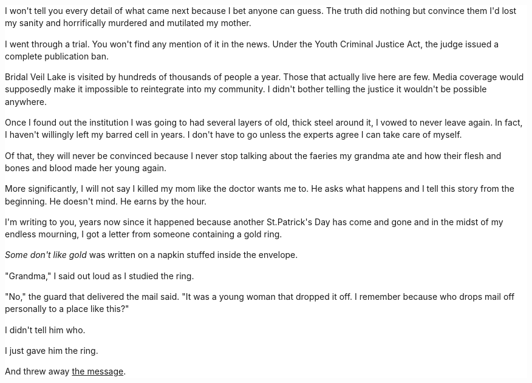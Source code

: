 
I won't tell you every detail of what came next because I bet anyone can guess. The truth did nothing but convince them I'd lost my sanity and horrifically murdered and mutilated my mother. 


I went through a trial. You won't find any mention of it in the news. Under the Youth Criminal Justice Act, the judge issued a complete publication ban. 


Bridal Veil Lake is visited by hundreds of thousands of people a year. Those that actually live here are few. Media coverage would supposedly make it impossible to reintegrate into my community. I didn't bother telling the justice it wouldn't be possible anywhere.


Once I found out the institution I was going to had several layers of old, thick steel around it, I vowed to never leave again. In fact, I haven't willingly left my barred cell in years. I don't have to go unless the experts agree I can take care of myself. 


Of that, they will never be convinced because I never stop talking about the faeries my grandma ate and how their flesh and bones and blood made her young again. 


More significantly, I will not say I killed my mom like the doctor wants me to. He asks what happens and I tell this story from the beginning. He doesn't mind. He earns by the hour. 


I'm writing to you, years now since it happened because another St.Patrick's Day has come and gone and in the midst of my endless mourning, I got a letter from someone containing a gold ring.


*Some don't like gold* was written on a napkin stuffed inside the envelope. 


"Grandma," I said out loud as I studied the ring.


"No," the guard that delivered the mail said. "It was a young woman that dropped it off. I remember because who drops mail off personally to a place like this?"


I didn't tell him who. 


I just gave him the ring.


And threw away [the message](https://www.reddit.com/u/APCleriot?utm_medium=android_app&utm_source=share).